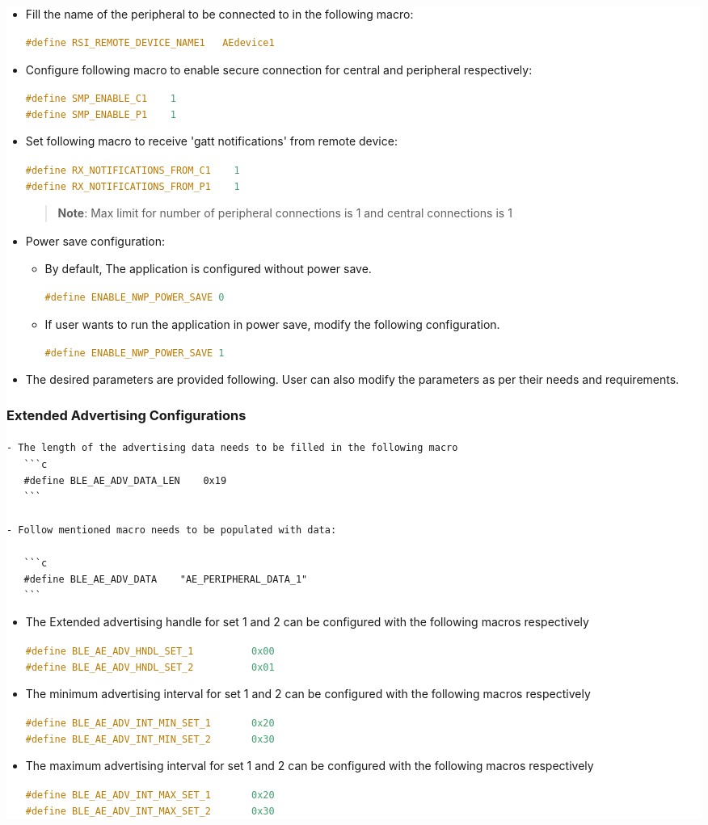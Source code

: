  - Fill the name of the peripheral to be connected to in the following macro:

       ```c
       #define RSI_REMOTE_DEVICE_NAME1   AEdevice1
       ```

  - Configure following macro to enable secure connection for central and peripheral respectively:

       ```c
       #define SMP_ENABLE_C1    1
       #define SMP_ENABLE_P1    1
       ```

  - Set following macro to receive 'gatt notifications' from remote device:

       ```c
       #define RX_NOTIFICATIONS_FROM_C1    1
       #define RX_NOTIFICATIONS_FROM_P1    1
       ```
  
    > **Note**: Max limit for number of peripheral connections is 1 and central connections is 1

  - Power save configuration:

    - By default, The application is configured without power save.

       ```c
       #define ENABLE_NWP_POWER_SAVE 0
       ```

    - If user wants to run the application in power save, modify the following configuration.

       ```c
       #define ENABLE_NWP_POWER_SAVE 1
       ```

  - The desired parameters are provided following. User can also modify the parameters as per their needs and requirements.

  ### Extended Advertising Configurations

    - The length of the advertising data needs to be filled in the following macro
       ```c
       #define BLE_AE_ADV_DATA_LEN    0x19
       ```

    - Follow mentioned macro needs to be populated with data:

       ```c
       #define BLE_AE_ADV_DATA    "AE_PERIPHERAL_DATA_1"
       ```
  - The Extended advertising handle for set 1 and 2 can be configured with the following macros respectively
       ```c
       #define BLE_AE_ADV_HNDL_SET_1          0x00
       #define BLE_AE_ADV_HNDL_SET_2          0x01
       ```
  - The minimum advertising interval for set 1 and 2 can be configured with the following macros respectively
       ```c
       #define BLE_AE_ADV_INT_MIN_SET_1       0x20
       #define BLE_AE_ADV_INT_MIN_SET_2       0x30
       ```
  - The maximum advertising interval for set 1 and 2 can be configured with the following macros respectively
       ```c
       #define BLE_AE_ADV_INT_MAX_SET_1       0x20
       #define BLE_AE_ADV_INT_MAX_SET_2       0x30
       ```